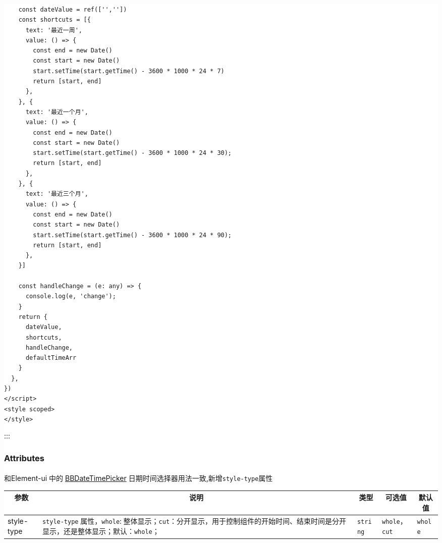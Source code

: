 ```vue
    const dateValue = ref(['',''])
    const shortcuts = [{
      text: '最近一周',
      value: () => {
        const end = new Date()
        const start = new Date()
        start.setTime(start.getTime() - 3600 * 1000 * 24 * 7)
        return [start, end]
      },
    }, {
      text: '最近一个月',
      value: () => {
        const end = new Date()
        const start = new Date()
        start.setTime(start.getTime() - 3600 * 1000 * 24 * 30);
        return [start, end]
      },
    }, {
      text: '最近三个月',
      value: () => {
        const end = new Date()
        const start = new Date()
        start.setTime(start.getTime() - 3600 * 1000 * 24 * 90);
        return [start, end]
      },
    }]

    const handleChange = (e: any) => {
      console.log(e, 'change');
    }
    return {
      dateValue,
      shortcuts,
      handleChange,
      defaultTimeArr
    }
  },
})
</script>
<style scoped>
</style>
```

:::
</ClientOnly>

### Attributes

和Element-ui 中的 [BBDateTimePicker](https://element.eleme.cn/#/zh-CN/component/datetime-picker) 日期时间选择器用法一致,新增`style-type`属性

| 参数                  | 说明                                                                     | 类型                                 | 可选值 | 默认值 |
| --------------------- | ------------------------------------------------------------------------ | ------------------------------------ | ------ | ------ |
| style-type                |  `style-type` 属性，`whole`: 整体显示；`cut`：分开显示，用于控制组件的开始时间、结束时间是分开显示，还是整体显示；默认：`whole`；                                     | `string`                               | `whole`，`cut`      | `whole`  |
